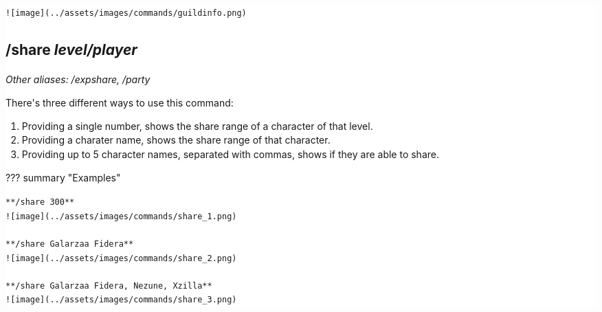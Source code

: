     ![image](../assets/images/commands/guildinfo.png)


## /share *level/player*
*Other aliases: /expshare, /party*

There's three different ways to use this command:

1. Providing a single number, shows the share range of a character of that level.
1. Providing a charater name, shows the share range of that character.
1. Providing up to 5 character names, separated with commas, shows if they are able to share.

??? summary "Examples"

    **/share 300**  
    ![image](../assets/images/commands/share_1.png)
    
    **/share Galarzaa Fidera**  
    ![image](../assets/images/commands/share_2.png)
    
    **/share Galarzaa Fidera, Nezune, Xzilla**  
    ![image](../assets/images/commands/share_3.png)
    